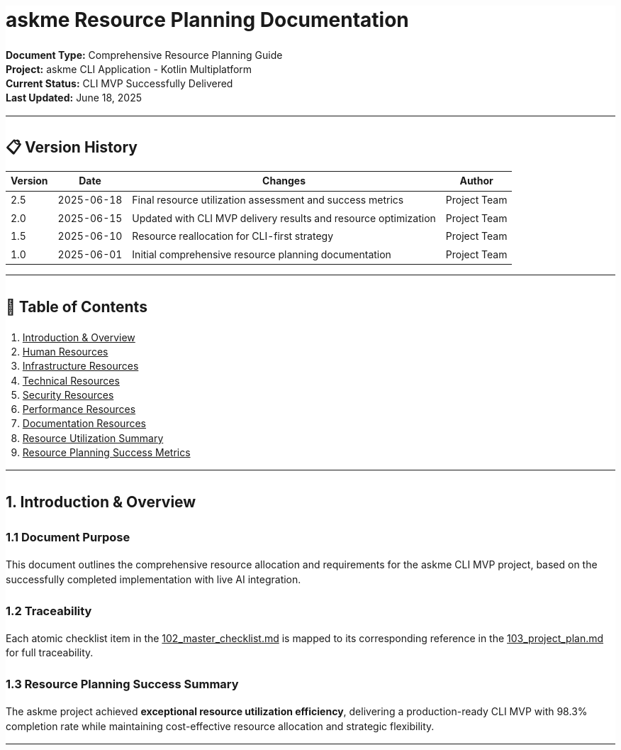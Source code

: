# askme Resource Planning Documentation

**Document Type:** Comprehensive Resource Planning Guide  
**Project:** askme CLI Application - Kotlin Multiplatform  
**Current Status:** CLI MVP Successfully Delivered  
**Last Updated:** June 18, 2025

---

## 📋 Version History

| Version | Date | Changes | Author |
|---------|------|---------|--------|
| 2.5 | 2025-06-18 | Final resource utilization assessment and success metrics | Project Team |
| 2.0 | 2025-06-15 | Updated with CLI MVP delivery results and resource optimization | Project Team |
| 1.5 | 2025-06-10 | Resource reallocation for CLI-first strategy | Project Team |
| 1.0 | 2025-06-01 | Initial comprehensive resource planning documentation | Project Team |

---

## 📑 Table of Contents

1. [Introduction & Overview](#1-introduction--overview)
2. [Human Resources](#2-human-resources)
3. [Infrastructure Resources](#3-infrastructure-resources)
4. [Technical Resources](#4-technical-resources)
5. [Security Resources](#5-security-resources)
6. [Performance Resources](#6-performance-resources)
7. [Documentation Resources](#7-documentation-resources)
8. [Resource Utilization Summary](#8-resource-utilization-summary)
9. [Resource Planning Success Metrics](#9-resource-planning-success-metrics)

---

## 1. Introduction & Overview

### 1.1 Document Purpose
This document outlines the comprehensive resource allocation and requirements for the askme CLI MVP project, based on the successfully completed implementation with live AI integration.

### 1.2 Traceability
Each atomic checklist item in the [102_master_checklist.md](102_master_checklist.md) is mapped to its corresponding reference in the [103_project_plan.md](103_project_plan.md) for full traceability.

### 1.3 Resource Planning Success Summary
The askme project achieved **exceptional resource utilization efficiency**, delivering a production-ready CLI MVP with 98.3% completion rate while maintaining cost-effective resource allocation and strategic flexibility.

---